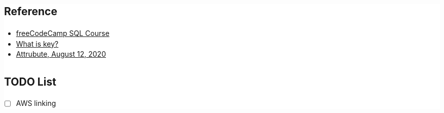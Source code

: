 ## Reference
- [freeCodeCamp SQL Course](https://www.youtube.com/watch?v=HXV3zeQKqGY)
- [What is key?](https://www.guru99.com/dbms-keys.html)
- [Attrubute, August 12, 2020](https://www.techopedia.com/definition/1164/attribute-database-systems#:~:text=In%20relational%20databases%2C%20attributes%20are,to%20uniquely%20identify%20each%20item.)

## TODO List
- [ ] AWS linking